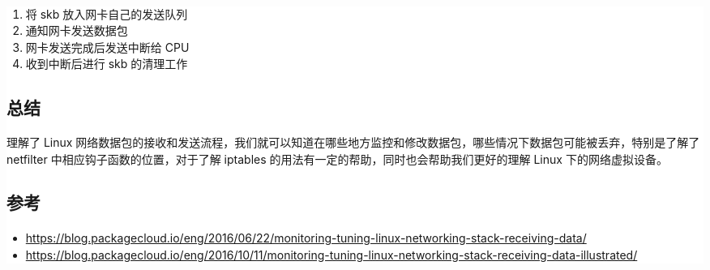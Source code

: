 1. 将 skb 放入网卡自己的发送队列
2. 通知网卡发送数据包
3. 网卡发送完成后发送中断给 CPU
4. 收到中断后进行 skb 的清理工作

## 总结

理解了 Linux 网络数据包的接收和发送流程，我们就可以知道在哪些地方监控和修改数据包，哪些情况下数据包可能被丢弃，特别是了解了 netfilter 中相应钩子函数的位置，对于了解 iptables 的用法有一定的帮助，同时也会帮助我们更好的理解 Linux 下的网络虚拟设备。

## 参考

- https://blog.packagecloud.io/eng/2016/06/22/monitoring-tuning-linux-networking-stack-receiving-data/
- https://blog.packagecloud.io/eng/2016/10/11/monitoring-tuning-linux-networking-stack-receiving-data-illustrated/
